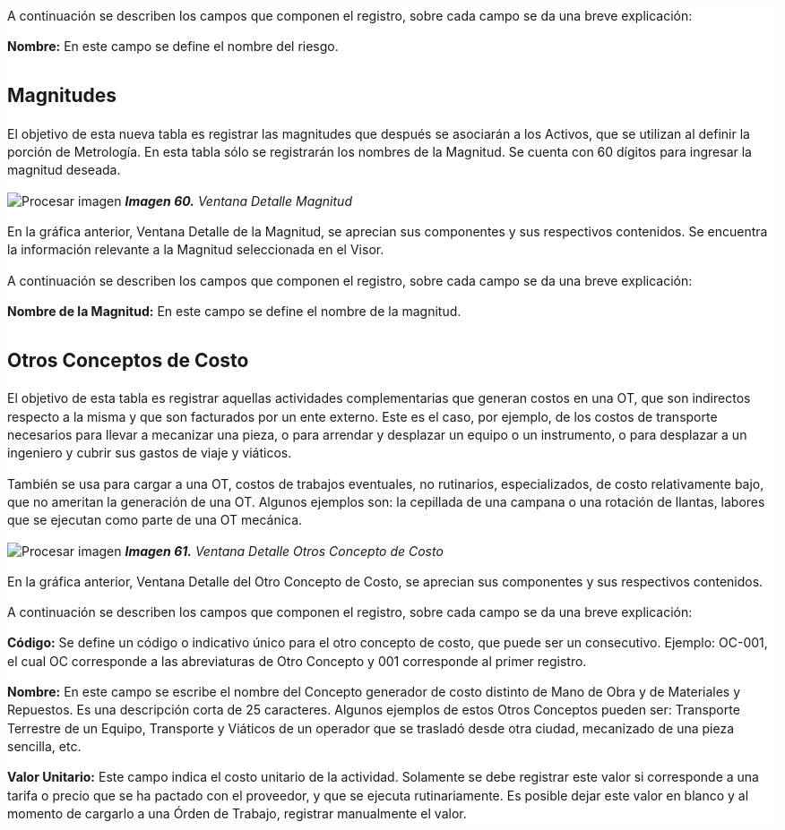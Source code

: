 A continuación se describen los campos que componen el registro, sobre cada campo se da una breve explicación:

**Nombre:** En este campo se define el nombre del riesgo.


## Magnitudes

El objetivo de esta nueva tabla es registrar las magnitudes que después se asociarán a los Activos, que se utilizan al definir la porción de Metrología. En esta tabla sólo se registrarán los nombres de la Magnitud. Se cuenta con 60 dígitos para  ingresar la magnitud deseada.

![Procesar imagen](../../assets/images/cap02/chp02_img49.png)
_**Imagen 60.** Ventana Detalle Magnitud_

En la gráfica anterior, Ventana Detalle de la Magnitud, se aprecian sus componentes y sus respectivos contenidos. Se encuentra la información relevante a la Magnitud seleccionada en el Visor.

A continuación se describen los campos que componen el registro, sobre cada campo se da una breve explicación:

**Nombre de la Magnitud:** En este campo se define el nombre de la magnitud.


## Otros Conceptos de Costo

El objetivo de esta tabla es registrar aquellas actividades complementarias que generan costos en una OT, que son indirectos respecto a la misma y que son  facturados por un ente externo. Este es el caso, por ejemplo, de los costos de transporte necesarios para llevar a mecanizar una pieza, o para arrendar y desplazar un equipo o un instrumento, o para desplazar a un ingeniero y cubrir sus gastos de viaje y viáticos.

También se usa para cargar a una OT, costos de trabajos eventuales, no rutinarios, especializados, de costo relativamente bajo, que no ameritan la generación de una OT. Algunos ejemplos son: la cepillada de una campana o una rotación de llantas, labores que se ejecutan como parte de una OT mecánica.

![Procesar imagen](../../assets/images/cap02/chp02_img51.png)
_**Imagen 61.** Ventana Detalle Otros Concepto de Costo_

En la gráfica anterior, Ventana Detalle del Otro Concepto de Costo, se aprecian sus componentes y sus respectivos contenidos.

A continuación se describen los campos que componen el registro, sobre cada campo se da una breve explicación:

**Código:** Se define un código o indicativo único para el otro concepto de costo, que puede ser un consecutivo. Ejemplo: OC-001, el cual OC corresponde a las abreviaturas de Otro Concepto y 001 corresponde al primer registro.

**Nombre:** En este campo se escribe el nombre del Concepto generador de costo distinto de Mano de Obra y de Materiales y Repuestos. Es una descripción corta de 25 caracteres. Algunos ejemplos de estos Otros Conceptos pueden ser: Transporte Terrestre de un Equipo, Transporte y Viáticos de un operador que se trasladó desde otra ciudad, mecanizado de una pieza sencilla, etc.

**Valor Unitario:** Este campo indica el costo unitario de la actividad. Solamente se debe registrar este valor si corresponde a una tarifa o precio que se ha pactado con el proveedor, y que se ejecuta rutinariamente. Es posible dejar  este valor en blanco y al momento de cargarlo a una Órden de Trabajo, registrar manualmente el  valor.

